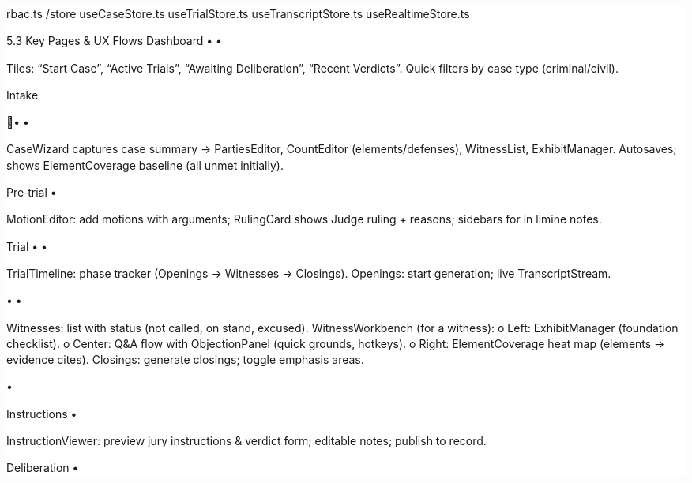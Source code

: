 rbac.ts
/store
useCaseStore.ts
useTrialStore.ts
useTranscriptStore.ts
useRealtimeStore.ts

5.3 Key Pages & UX Flows
Dashboard
•
•

Tiles: “Start Case”, “Active Trials”, “Awaiting Deliberation”, “Recent Verdicts”.
Quick filters by case type (criminal/civil).

Intake

•
•

CaseWizard captures case summary → PartiesEditor, CountEditor
(elements/defenses), WitnessList, ExhibitManager.
Autosaves; shows ElementCoverage baseline (all unmet initially).

Pre‑trial
•

MotionEditor: add motions with arguments; RulingCard shows Judge ruling + reasons;
sidebars for in limine notes.

Trial
•
•

TrialTimeline: phase tracker (Openings → Witnesses → Closings).
Openings: start generation; live TranscriptStream.

•
•

Witnesses: list with status (not called, on stand, excused).
WitnessWorkbench (for a witness):
o Left: ExhibitManager (foundation checklist).
o Center: Q&A flow with ObjectionPanel (quick grounds, hotkeys).
o Right: ElementCoverage heat map (elements → evidence cites).
Closings: generate closings; toggle emphasis areas.

•

Instructions
•

InstructionViewer: preview jury instructions & verdict form; editable notes; publish to
record.

Deliberation
•
